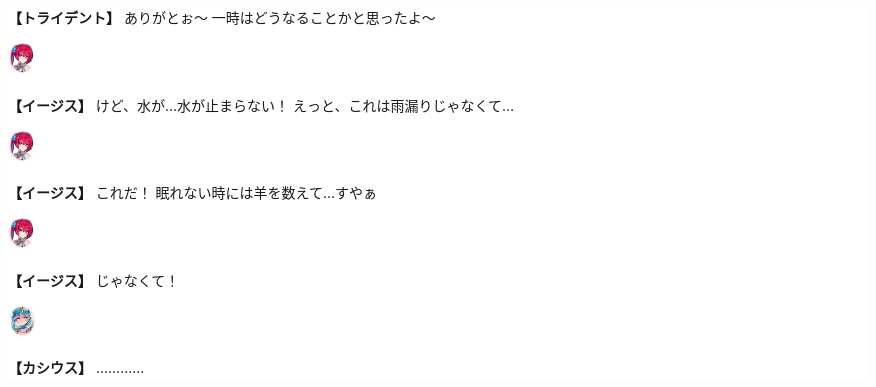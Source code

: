 **【トライデント】**
ありがとぉ～
一時はどうなることかと思ったよ～

<img src="../images/units/52000111.png" alt="52000111.png" height="34"/>

**【イージス】**
けど、水が…水が止まらない！
えっと、これは雨漏りじゃなくて…

<img src="../images/units/52000111.png" alt="52000111.png" height="34"/>

**【イージス】**
これだ！
眠れない時には羊を数えて…すやぁ

<img src="../images/units/52000111.png" alt="52000111.png" height="34"/>

**【イージス】**
じゃなくて！

<img src="../images/units/6303121.png" alt="6303121.png" height="34"/>

**【カシウス】**
…………
